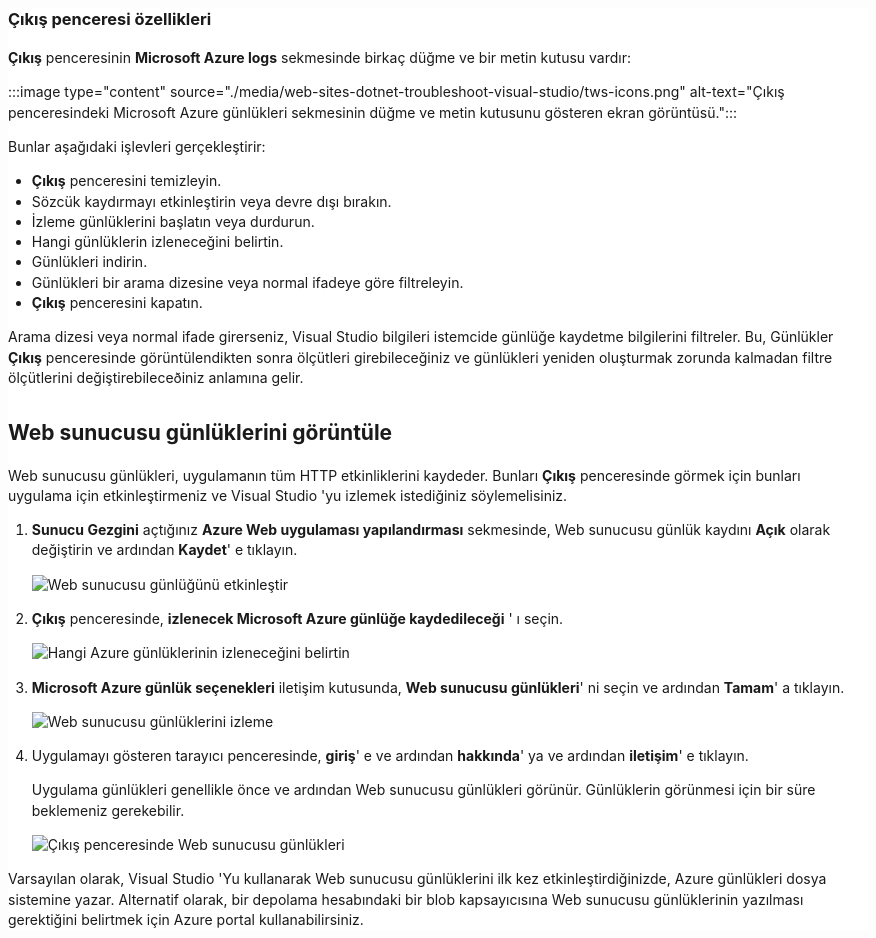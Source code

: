 ### <a name="output-window-features"></a>Çıkış penceresi özellikleri
**Çıkış** penceresinin **Microsoft Azure logs** sekmesinde birkaç düğme ve bir metin kutusu vardır:

:::image type="content" source="./media/web-sites-dotnet-troubleshoot-visual-studio/tws-icons.png" alt-text="Çıkış penceresindeki Microsoft Azure günlükleri sekmesinin düğme ve metin kutusunu gösteren ekran görüntüsü.":::

Bunlar aşağıdaki işlevleri gerçekleştirir:

* **Çıkış** penceresini temizleyin.
* Sözcük kaydırmayı etkinleştirin veya devre dışı bırakın.
* İzleme günlüklerini başlatın veya durdurun.
* Hangi günlüklerin izleneceğini belirtin.
* Günlükleri indirin.
* Günlükleri bir arama dizesine veya normal ifadeye göre filtreleyin.
* **Çıkış** penceresini kapatın.

Arama dizesi veya normal ifade girerseniz, Visual Studio bilgileri istemcide günlüğe kaydetme bilgilerini filtreler. Bu, Günlükler **Çıkış** penceresinde görüntülendikten sonra ölçütleri girebileceğiniz ve günlükleri yeniden oluşturmak zorunda kalmadan filtre ölçütlerini değiştirebileceðiniz anlamına gelir.

## <a name="view-web-server-logs"></a><a name="webserverlogs"></a>Web sunucusu günlüklerini görüntüle
Web sunucusu günlükleri, uygulamanın tüm HTTP etkinliklerini kaydeder. Bunları **Çıkış** penceresinde görmek için bunları uygulama için etkinleştirmeniz ve Visual Studio 'yu izlemek istediğiniz söylemelisiniz.

1. **Sunucu Gezgini** açtığınız **Azure Web uygulaması yapılandırması** sekmesinde, Web sunucusu günlük kaydını **Açık** olarak değiştirin ve ardından **Kaydet**' e tıklayın.

    ![Web sunucusu günlüğünü etkinleştir](./media/web-sites-dotnet-troubleshoot-visual-studio/tws-webserverloggingon.png)
2. **Çıkış** penceresinde, **izlenecek Microsoft Azure günlüğe kaydedileceği** ' ı seçin.

    ![Hangi Azure günlüklerinin izleneceğini belirtin](./media/web-sites-dotnet-troubleshoot-visual-studio/tws-specifylogs.png)
3. **Microsoft Azure günlük seçenekleri** iletişim kutusunda, **Web sunucusu günlükleri**' ni seçin ve ardından **Tamam**' a tıklayın.

    ![Web sunucusu günlüklerini izleme](./media/web-sites-dotnet-troubleshoot-visual-studio/tws-monitorwslogson.png)
4. Uygulamayı gösteren tarayıcı penceresinde, **giriş**' e ve ardından **hakkında**' ya ve ardından **iletişim**' e tıklayın.

    Uygulama günlükleri genellikle önce ve ardından Web sunucusu günlükleri görünür. Günlüklerin görünmesi için bir süre beklemeniz gerekebilir.

    ![Çıkış penceresinde Web sunucusu günlükleri](./media/web-sites-dotnet-troubleshoot-visual-studio/tws-wslogs.png)

Varsayılan olarak, Visual Studio 'Yu kullanarak Web sunucusu günlüklerini ilk kez etkinleştirdiğinizde, Azure günlükleri dosya sistemine yazar. Alternatif olarak, bir depolama hesabındaki bir blob kapsayıcısına Web sunucusu günlüklerinin yazılması gerektiğini belirtmek için Azure portal kullanabilirsiniz.

